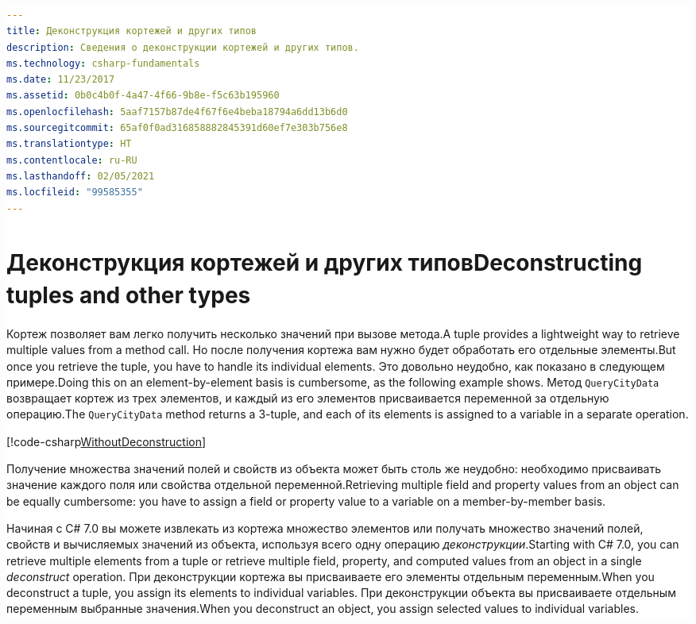 ```yaml
---
title: Деконструкция кортежей и других типов
description: Сведения о деконструкции кортежей и других типов.
ms.technology: csharp-fundamentals
ms.date: 11/23/2017
ms.assetid: 0b0c4b0f-4a47-4f66-9b8e-f5c63b195960
ms.openlocfilehash: 5aaf7157b87de4f67f6e4beba18794a6dd13b6d0
ms.sourcegitcommit: 65af0f0ad316858882845391d60ef7e303b756e8
ms.translationtype: HT
ms.contentlocale: ru-RU
ms.lasthandoff: 02/05/2021
ms.locfileid: "99585355"
---
```

# <a name="deconstructing-tuples-and-other-types"></a><span data-ttu-id="45ede-103">Деконструкция кортежей и других типов</span><span class="sxs-lookup"><span data-stu-id="45ede-103">Deconstructing tuples and other types</span></span>

<span data-ttu-id="45ede-104">Кортеж позволяет вам легко получить несколько значений при вызове метода.</span><span class="sxs-lookup"><span data-stu-id="45ede-104">A tuple provides a lightweight way to retrieve multiple values from a method call.</span></span> <span data-ttu-id="45ede-105">Но после получения кортежа вам нужно будет обработать его отдельные элементы.</span><span class="sxs-lookup"><span data-stu-id="45ede-105">But once you retrieve the tuple, you have to handle its individual elements.</span></span> <span data-ttu-id="45ede-106">Это довольно неудобно, как показано в следующем примере.</span><span class="sxs-lookup"><span data-stu-id="45ede-106">Doing this on an element-by-element basis is cumbersome, as the following example shows.</span></span> <span data-ttu-id="45ede-107">Метод `QueryCityData` возвращает кортеж из трех элементов, и каждый из его элементов присваивается переменной за отдельную операцию.</span><span class="sxs-lookup"><span data-stu-id="45ede-107">The `QueryCityData` method returns a 3-tuple, and each of its elements is assigned to a variable in a separate operation.</span></span>

[!code-csharp[WithoutDeconstruction](../../samples/snippets/csharp/programming-guide/deconstructing-tuples/deconstruct-tuple1.cs)]

<span data-ttu-id="45ede-108">Получение множества значений полей и свойств из объекта может быть столь же неудобно: необходимо присваивать значение каждого поля или свойства отдельной переменной.</span><span class="sxs-lookup"><span data-stu-id="45ede-108">Retrieving multiple field and property values from an object can be equally cumbersome: you have to assign a field or property value to a variable on a member-by-member basis.</span></span>

<span data-ttu-id="45ede-109">Начиная с C# 7.0 вы можете извлекать из кортежа множество элементов или получать множество значений полей, свойств и вычисляемых значений из объекта, используя всего одну операцию *деконструкции*.</span><span class="sxs-lookup"><span data-stu-id="45ede-109">Starting with C# 7.0, you can retrieve multiple elements from a tuple or retrieve multiple field, property, and computed values from an object in a single *deconstruct* operation.</span></span> <span data-ttu-id="45ede-110">При деконструкции кортежа вы присваиваете его элементы отдельным переменным.</span><span class="sxs-lookup"><span data-stu-id="45ede-110">When you deconstruct a tuple, you assign its elements to individual variables.</span></span> <span data-ttu-id="45ede-111">При деконструкции объекта вы присваиваете отдельным переменным выбранные значения.</span><span class="sxs-lookup"><span data-stu-id="45ede-111">When you deconstruct an object, you assign selected values to individual variables.</span></span>
